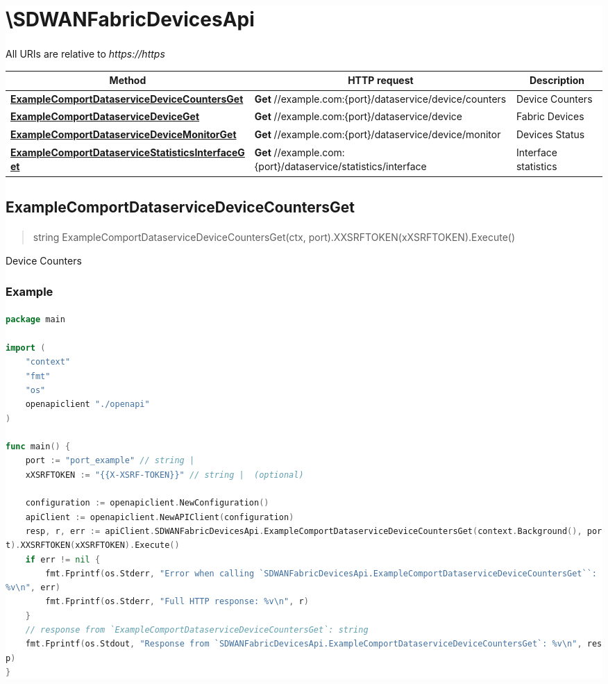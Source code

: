 # \SDWANFabricDevicesApi

All URIs are relative to *https://https*

Method | HTTP request | Description
------------- | ------------- | -------------
[**ExampleComportDataserviceDeviceCountersGet**](SDWANFabricDevicesApi.md#ExampleComportDataserviceDeviceCountersGet) | **Get** //example.com:{port}/dataservice/device/counters | Device Counters
[**ExampleComportDataserviceDeviceGet**](SDWANFabricDevicesApi.md#ExampleComportDataserviceDeviceGet) | **Get** //example.com:{port}/dataservice/device | Fabric Devices
[**ExampleComportDataserviceDeviceMonitorGet**](SDWANFabricDevicesApi.md#ExampleComportDataserviceDeviceMonitorGet) | **Get** //example.com:{port}/dataservice/device/monitor | Devices Status
[**ExampleComportDataserviceStatisticsInterfaceGet**](SDWANFabricDevicesApi.md#ExampleComportDataserviceStatisticsInterfaceGet) | **Get** //example.com:{port}/dataservice/statistics/interface | Interface statistics



## ExampleComportDataserviceDeviceCountersGet

> string ExampleComportDataserviceDeviceCountersGet(ctx, port).XXSRFTOKEN(xXSRFTOKEN).Execute()

Device Counters

### Example

```go
package main

import (
    "context"
    "fmt"
    "os"
    openapiclient "./openapi"
)

func main() {
    port := "port_example" // string | 
    xXSRFTOKEN := "{{X-XSRF-TOKEN}}" // string |  (optional)

    configuration := openapiclient.NewConfiguration()
    apiClient := openapiclient.NewAPIClient(configuration)
    resp, r, err := apiClient.SDWANFabricDevicesApi.ExampleComportDataserviceDeviceCountersGet(context.Background(), port).XXSRFTOKEN(xXSRFTOKEN).Execute()
    if err != nil {
        fmt.Fprintf(os.Stderr, "Error when calling `SDWANFabricDevicesApi.ExampleComportDataserviceDeviceCountersGet``: %v\n", err)
        fmt.Fprintf(os.Stderr, "Full HTTP response: %v\n", r)
    }
    // response from `ExampleComportDataserviceDeviceCountersGet`: string
    fmt.Fprintf(os.Stdout, "Response from `SDWANFabricDevicesApi.ExampleComportDataserviceDeviceCountersGet`: %v\n", resp)
}
```
